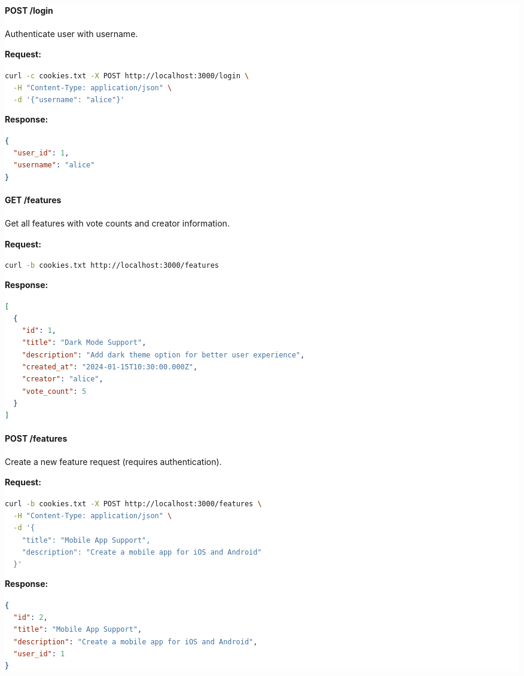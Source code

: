 #### POST /login
Authenticate user with username.

**Request:**
```bash
curl -c cookies.txt -X POST http://localhost:3000/login \
  -H "Content-Type: application/json" \
  -d '{"username": "alice"}'
```

**Response:**
```json
{
  "user_id": 1,
  "username": "alice"
}
```

#### GET /features
Get all features with vote counts and creator information.

**Request:**
```bash
curl -b cookies.txt http://localhost:3000/features
```

**Response:**
```json
[
  {
    "id": 1,
    "title": "Dark Mode Support",
    "description": "Add dark theme option for better user experience",
    "created_at": "2024-01-15T10:30:00.000Z",
    "creator": "alice",
    "vote_count": 5
  }
]
```

#### POST /features
Create a new feature request (requires authentication).

**Request:**
```bash
curl -b cookies.txt -X POST http://localhost:3000/features \
  -H "Content-Type: application/json" \
  -d '{
    "title": "Mobile App Support",
    "description": "Create a mobile app for iOS and Android"
  }'
```

**Response:**
```json
{
  "id": 2,
  "title": "Mobile App Support",
  "description": "Create a mobile app for iOS and Android",
  "user_id": 1
}
```
